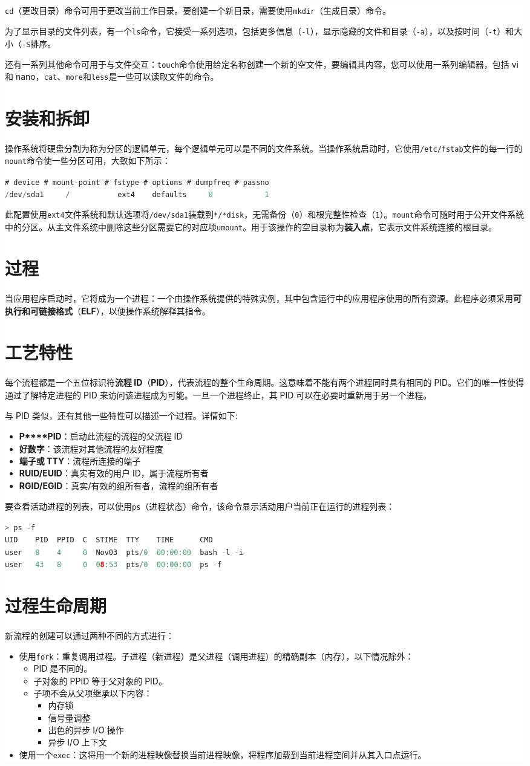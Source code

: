 `cd`（更改目录）命令可用于更改当前工作目录。要创建一个新目录，需要使用`mkdir`（生成目录）命令。

为了显示目录的文件列表，有一个`ls`命令，它接受一系列选项，包括更多信息（`-l`），显示隐藏的文件和目录（`-a`），以及按时间（`-t`）和大小（`-S`排序。

还有一系列其他命令可用于与文件交互：`touch`命令使用给定名称创建一个新的空文件，要编辑其内容，您可以使用一系列编辑器，包括 vi 和 nano，`cat`、`more`和`less`是一些可以读取文件的命令。

# 安装和拆卸

操作系统将硬盘分割为称为分区的逻辑单元，每个逻辑单元可以是不同的文件系统。当操作系统启动时，它使用`/etc/fstab`文件的每一行的`mount`命令使一些分区可用，大致如下所示：

```go
# device # mount-point # fstype # options # dumpfreq # passno
/dev/sda1     /           ext4    defaults     0            1
```

此配置使用`ext4`文件系统和默认选项将`/dev/sda1`装载到`*/*disk`，无需备份（`0`）和根完整性检查（`1`）。`mount`命令可随时用于公开文件系统中的分区。从主文件系统中删除这些分区需要它的对应项`umount`。用于该操作的空目录称为**装入点**，它表示文件系统连接的根目录。

# 过程

当应用程序启动时，它将成为一个进程：一个由操作系统提供的特殊实例，其中包含运行中的应用程序使用的所有资源。此程序必须采用**可执行和可链接格式**（**ELF**），以便操作系统解释其指令。

# 工艺特性

每个流程都是一个五位标识符**流程 ID**（**PID**），代表流程的整个生命周期。这意味着不能有两个进程同时具有相同的 PID。它们的唯一性使得通过了解特定进程的 PID 来访问该进程成为可能。一旦一个进程终止，其 PID 可以在必要时重新用于另一个进程。

与 PID 类似，还有其他一些特性可以描述一个过程。详情如下:

*   **P****PID**：启动此流程的流程的父流程 ID
*   **好数字**：该流程对其他流程的友好程度
*   **端子或 TTY**：流程所连接的端子
*   **RUID/EUID**：真实有效的用户 ID，属于流程所有者
*   **RGID/EGID**：真实/有效的组所有者，流程的组所有者

要查看活动进程的列表，可以使用`ps`（进程状态）命令，该命令显示活动用户当前正在运行的进程列表：

```go
> ps -f
UID    PID  PPID  C  STIME  TTY    TIME      CMD
user   8    4     0  Nov03  pts/0  00:00:00  bash -l -i
user   43   8     0  08:53  pts/0  00:00:00  ps -f
```

# 过程生命周期

新流程的创建可以通过两种不同的方式进行：

*   使用`fork`：重复调用过程。子进程（新进程）是父进程（调用进程）的精确副本（内存），以下情况除外：
    *   PID 是不同的。
    *   子对象的 PPID 等于父对象的 PID。
    *   子项不会从父项继承以下内容：
        *   内存锁
        *   信号量调整
        *   出色的异步 I/O 操作
        *   异步 I/O 上下文
*   使用一个`exec`：这将用一个新的进程映像替换当前进程映像，将程序加载到当前进程空间并从其入口点运行。
